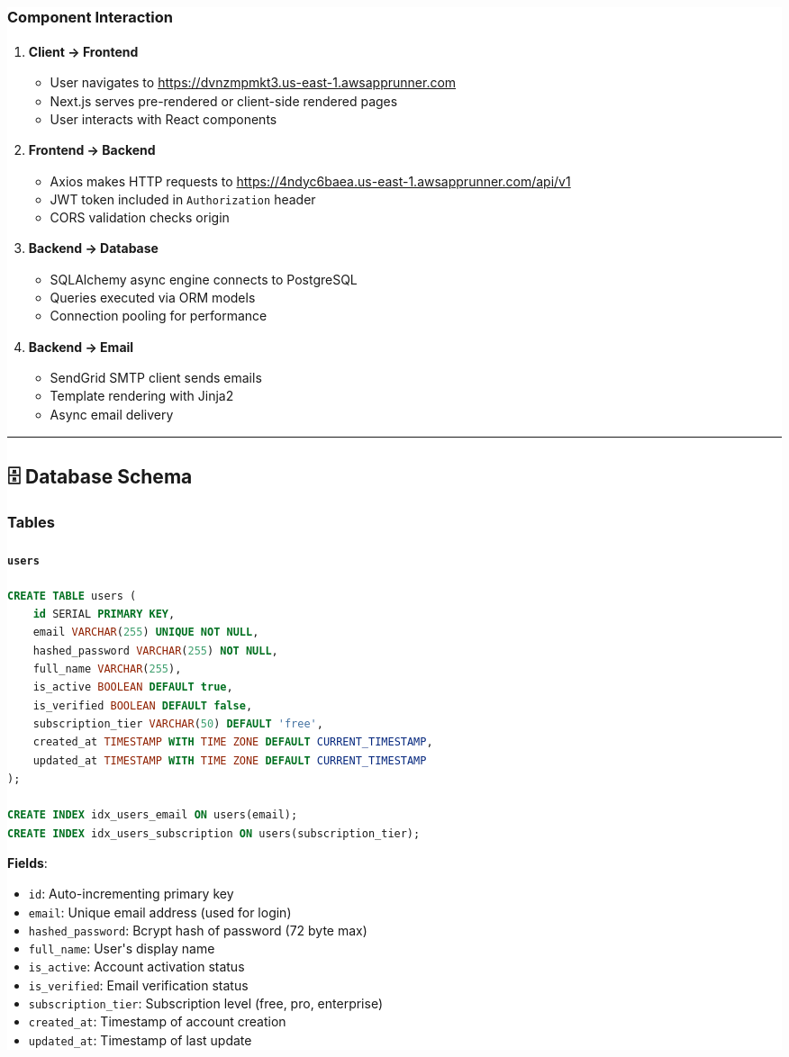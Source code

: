 
### Component Interaction

1. **Client → Frontend**
   - User navigates to https://dvnzmpmkt3.us-east-1.awsapprunner.com
   - Next.js serves pre-rendered or client-side rendered pages
   - User interacts with React components

2. **Frontend → Backend**
   - Axios makes HTTP requests to https://4ndyc6baea.us-east-1.awsapprunner.com/api/v1
   - JWT token included in `Authorization` header
   - CORS validation checks origin

3. **Backend → Database**
   - SQLAlchemy async engine connects to PostgreSQL
   - Queries executed via ORM models
   - Connection pooling for performance

4. **Backend → Email**
   - SendGrid SMTP client sends emails
   - Template rendering with Jinja2
   - Async email delivery

---

## 🗄️ Database Schema

### Tables

#### `users`

```sql
CREATE TABLE users (
    id SERIAL PRIMARY KEY,
    email VARCHAR(255) UNIQUE NOT NULL,
    hashed_password VARCHAR(255) NOT NULL,
    full_name VARCHAR(255),
    is_active BOOLEAN DEFAULT true,
    is_verified BOOLEAN DEFAULT false,
    subscription_tier VARCHAR(50) DEFAULT 'free',
    created_at TIMESTAMP WITH TIME ZONE DEFAULT CURRENT_TIMESTAMP,
    updated_at TIMESTAMP WITH TIME ZONE DEFAULT CURRENT_TIMESTAMP
);

CREATE INDEX idx_users_email ON users(email);
CREATE INDEX idx_users_subscription ON users(subscription_tier);
```

**Fields**:
- `id`: Auto-incrementing primary key
- `email`: Unique email address (used for login)
- `hashed_password`: Bcrypt hash of password (72 byte max)
- `full_name`: User's display name
- `is_active`: Account activation status
- `is_verified`: Email verification status
- `subscription_tier`: Subscription level (free, pro, enterprise)
- `created_at`: Timestamp of account creation
- `updated_at`: Timestamp of last update
